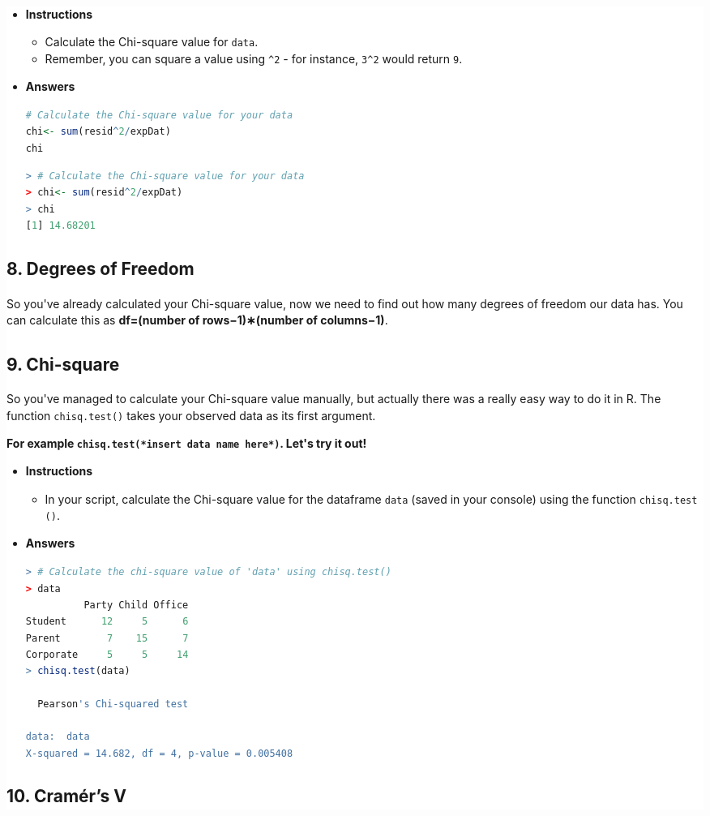 - **Instructions**
  - Calculate the Chi-square value for `data`.
  - Remember, you can square a value using `^2` - for instance, `3^2` would return `9`.

- **Answers**

  ```R
  # Calculate the Chi-square value for your data
  chi<- sum(resid^2/expDat)
  chi
  ```

  ```R
  > # Calculate the Chi-square value for your data
  > chi<- sum(resid^2/expDat)
  > chi
  [1] 14.68201
  ```



## 8. Degrees of Freedom

So you've already calculated your Chi-square value, now we need to find out how many degrees of freedom our data has. You can calculate this as **df=(number of rows−1)∗(number of columns−1)**.



## 9. Chi-square 

So you've managed to calculate your Chi-square value manually, but actually there was a really easy way to do it in R. The function `chisq.test()` takes your observed data as its first argument. 

**For example `chisq.test(*insert data name here*)`. Let's try it out!**

- **Instructions**

  - In your script, calculate the Chi-square value for the dataframe `data` (saved in your console) using the function `chisq.test()`.

- **Answers**

  ```R
  > # Calculate the chi-square value of 'data' using chisq.test()
  > data
            Party Child Office
  Student      12     5      6
  Parent        7    15      7
  Corporate     5     5     14
  > chisq.test(data)
  
  	Pearson's Chi-squared test
  
  data:  data
  X-squared = 14.682, df = 4, p-value = 0.005408
  ```

## 10. Cramér’s V
